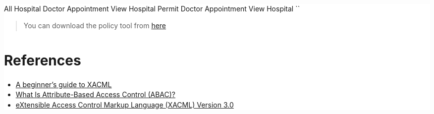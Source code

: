 <AttributeDesignator Category="urn:oasis:names:tc:xacml:3.0:attribute-category:resource" AttributeId="File" DataType="string" Issuer="gsoultos" MustBePresent="true" /> </Match> <Match MatchId="urn:oasis:names:tc:xacml:1.0:function:string-equal"> <AttributeValue DataType="string">All</AttributeValue> <AttributeDesignator Category="urn:oasis:names:tc:xacml:3.0:attribute-category:action" AttributeId="Action" DataType="string" Issuer="gsoultos" MustBePresent="true" /> </Match> <Match MatchId="urn:oasis:names:tc:xacml:1.0:function:string-equal"> <AttributeValue DataType="string">Hospital</AttributeValue> <AttributeDesignator Category="urn:oasis:names:tc:xacml:3.0:attribute-category:environment" AttributeId="Location" DataType="string" Issuer="gsoultos" MustBePresent="true" /> </Match> </AllOf> </AnyOf> </Target> </Rule> <Rule RuleId="doctor-appointment-view-hospital-permit" Effect="Permit"> <Description>Doctor Appointment View Hospital Permit</Description> <Target> <AnyOf> <AllOf> <Match MatchId="urn:oasis:names:tc:xacml:1.0:function:string-equal"> <AttributeValue DataType="string">Doctor</AttributeValue> <AttributeDesignator Category="urn:oasis:names:tc:xacml:3.0:attribute-category:subject" AttributeId="Role" DataType="string" Issuer="gsoultos" MustBePresent="true" /> </Match> <Match MatchId="urn:oasis:names:tc:xacml:1.0:function:string-equal"> <AttributeValue DataType="string">Appointment</AttributeValue> <AttributeDesignator Category="urn:oasis:names:tc:xacml:3.0:attribute-category:resource" AttributeId="File" DataType="string" Issuer="gsoultos" MustBePresent="true" /> </Match> <Match MatchId="urn:oasis:names:tc:xacml:1.0:function:string-equal"> <AttributeValue DataType="string">View</AttributeValue> <AttributeDesignator Category="urn:oasis:names:tc:xacml:3.0:attribute-category:action" AttributeId="Action" DataType="string" Issuer="gsoultos" MustBePresent="true" /> </Match> <Match MatchId="urn:oasis:names:tc:xacml:1.0:function:string-equal"> <AttributeValue DataType="string">Hospital</AttributeValue> <AttributeDesignator Category="urn:oasis:names:tc:xacml:3.0:attribute-category:environment" AttributeId="Location" DataType="string" Issuer="gsoultos" MustBePresent="true" /> </Match> </AllOf> </AnyOf> </Target> </Rule> </Policy>
``

> You can download the policy tool from [here](https://github.com/gsoultos/policy-tool-docker)

# References
- [A beginner’s guide to XACML](https://medium.com/identity-beyond-borders/a-beginners-guide-to-xacml-6dc75b547d55)
- [What Is Attribute-Based Access Control (ABAC)?](https://www.okta.com/blog/2020/09/attribute-based-access-control-abac/)
- [eXtensible Access Control Markup Language (XACML) Version 3.0](http://docs.oasis-open.org/xacml/3.0/xacml-3.0-core-spec-os-en.html)